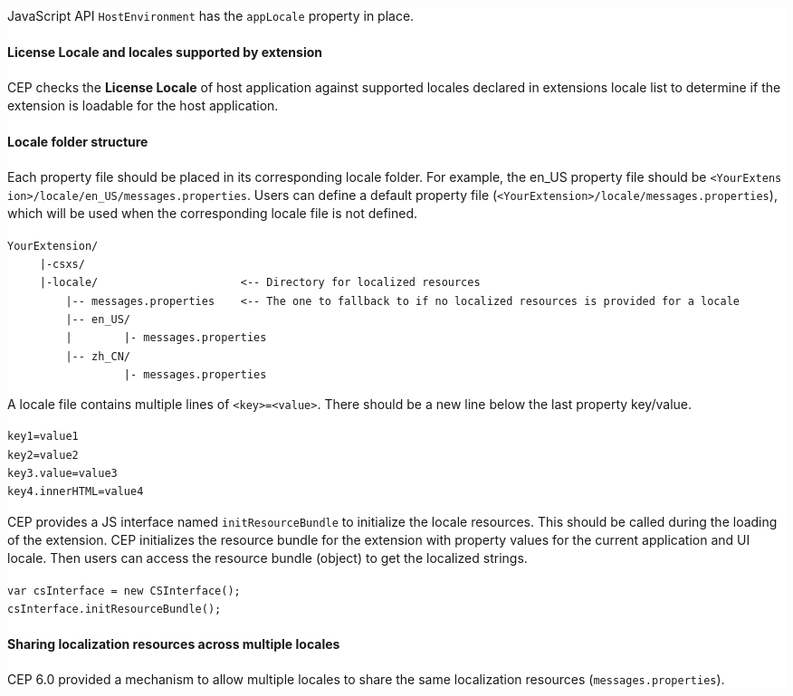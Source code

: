 
JavaScript API `HostEnvironment` has the `appLocale` property in place.


#### License Locale and locales supported by extension


CEP checks the **License Locale** of host application against supported locales declared in extensions locale list to determine if the extension is loadable for the host application.


#### Locale folder structure


Each property file should be placed in its corresponding locale folder. For example, the en_US property file should be `<YourExtension>/locale/en_US/messages.properties`. Users can define a default property file (`<YourExtension>/locale/messages.properties`), which will be used when the corresponding locale file is not defined.


```
YourExtension/
     |-csxs/
     |-locale/                      <-- Directory for localized resources
         |-- messages.properties    <-- The one to fallback to if no localized resources is provided for a locale
         |-- en_US/
         |        |- messages.properties
         |-- zh_CN/
                  |- messages.properties
```


A locale file contains multiple lines of `<key>=<value>`. There should be a new line below the last property key/value.


```
key1=value1
key2=value2
key3.value=value3
key4.innerHTML=value4
```


CEP provides a JS interface named `initResourceBundle` to initialize the locale resources. This should be called during the loading of the extension. CEP initializes the resource bundle for the extension with property values for the current application and UI locale. Then users can access the resource bundle (object) to get the localized strings.


```
var csInterface = new CSInterface();
csInterface.initResourceBundle();
```


#### Sharing localization resources across multiple locales


CEP 6.0 provided a mechanism to allow multiple locales to share the same localization resources (`messages.properties`).
